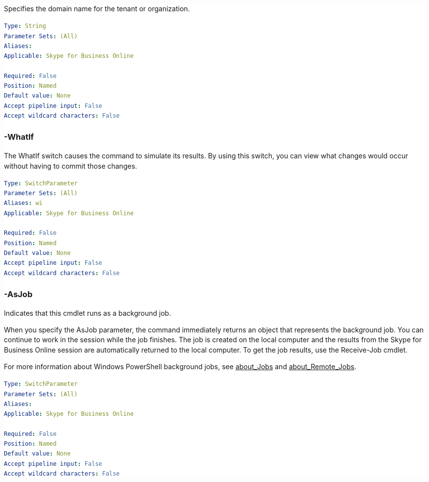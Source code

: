 Specifies the domain name for the tenant or organization.

```yaml
Type: String
Parameter Sets: (All)
Aliases: 
Applicable: Skype for Business Online

Required: False
Position: Named
Default value: None
Accept pipeline input: False
Accept wildcard characters: False
```

### -WhatIf
The WhatIf switch causes the command to simulate its results.
By using this switch, you can view what changes would occur without having to commit those changes.

```yaml
Type: SwitchParameter
Parameter Sets: (All)
Aliases: wi
Applicable: Skype for Business Online

Required: False
Position: Named
Default value: None
Accept pipeline input: False
Accept wildcard characters: False
```

### -AsJob
Indicates that this cmdlet runs as a background job.

When you specify the AsJob parameter, the command immediately returns an object that represents the background job. You can continue to work in the session while the job finishes. The job is created on the local computer and the results from the Skype for Business Online session are automatically returned to the local computer. To get the job results, use the Receive-Job cmdlet.

For more information about Windows PowerShell background jobs, see [about_Jobs](https://docs.microsoft.com/en-us/powershell/module/microsoft.powershell.core/about/about_jobs?view=powershell-6) and [about_Remote_Jobs](https://docs.microsoft.com/en-us/powershell/module/microsoft.powershell.core/about/about_remote_jobs?view=powershell-6).

```yaml
Type: SwitchParameter
Parameter Sets: (All)
Aliases: 
Applicable: Skype for Business Online

Required: False
Position: Named
Default value: None
Accept pipeline input: False
Accept wildcard characters: False
```
